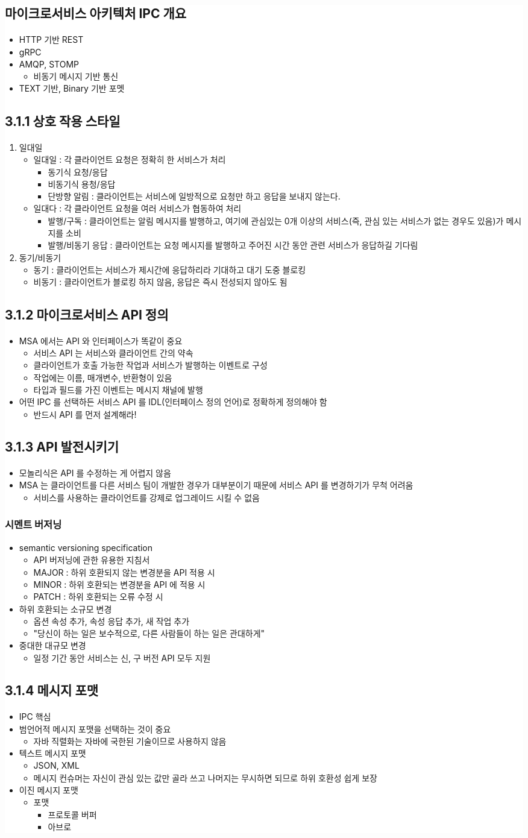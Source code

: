 ## 마이크로서비스 아키텍처 IPC 개요
- HTTP 기반 REST
- gRPC
- AMQP, STOMP
  - 비동기 메시지 기반 통신
- TEXT 기반, Binary 기반 포멧

## 3.1.1 상호 작용 스타일
1. 일대일
   - 일대일 : 각 클라이언트 요청은 정확히 한 서비스가 처리
     - 동기식 요청/응답
     - 비동기식 용청/응답
     - 단방향 알림 : 클라이언트는 서비스에 일방적으로 요청만 하고 응답을 보내지 않는다.
   - 일대다 : 각 클라이언트 요청을 여러 서비스가 협동하여 처리
     - 발행/구독 : 클라이언트는 알림 메시지를 발행하고, 여기에 관심있는 0개 이상의 서비스(즉, 관심 있는 서비스가 없는 경우도 있음)가 메시지를 소비
     - 발행/비동기 응답 : 클라이언트는 요청 메시지를 발행하고 주어진 시간 동안 관련 서비스가 응답하길 기다림
2. 동기/비동기
   - 동기 : 클라이언트는 서비스가 제시간에 응답하리라 기대하고 대기 도중 블로킹
   - 비동기 : 클라이언트가 블로킹 하지 않음, 응답은 즉시 전성되지 않아도 됨

## 3.1.2 마이크로서비스 API 정의
- MSA 에서는 API 와 인터페이스가 똑같이 중요
  - 서비스 API 는 서비스와 클라이언트 간의 약속
  - 클라이언트가 호출 가능한 작업과 서비스가 발행하는 이벤트로 구성
  - 작업에는 이름, 매개변수, 반환형이 있음
  - 타입과 필드를 가진 이벤트는 메시지 채널에 발행
- 어떤 IPC 를 선택하든 서비스 API 를 IDL(인터페이스 정의 언어)로 정확하게 정의해야 함
  - 반드시 API 를 먼저 설계해라!

## 3.1.3 API 발전시키기
- 모놀리식은 API 를 수정하는 게 어렵지 않음
- MSA 는 클라이언트를 다른 서비스 팀이 개발한 경우가 대부분이기 때문에 서비스 API 를 변경하기가 무척 어려움
  - 서비스를 사용하는 클라이언트를 강제로 업그레이드 시킬 수 없음

### 시멘트 버저닝
- semantic versioning specification
  - API 버저닝에 관한 유용한 지침서
  - MAJOR : 하위 호환되지 않는 변경분을 API 적용 시
  - MINOR : 하위 호환되는 변경분을 API 에 적용 시
  - PATCH : 하위 호환되는 오류 수정 시
- 하위 호환되는 소규모 변경
  - 옵션 속성 추가, 속성 응답 추가, 새 작업 추가
  - "당신이 하는 일은 보수적으로, 다른 사람들이 하는 일은 관대하게"
- 중대한 대규모 변경
  - 일정 기간 동안 서비스는 신, 구 버전 API 모두 지원

## 3.1.4 메시지 포맷
- IPC 핵심
- 범언어적 메시지 포맷을 선택하는 것이 중요
  - 자바 직렬화는 자바에 국한된 기술이므로 사용하지 않음
- 텍스트 메시지 포맷
  - JSON, XML
  - 메시지 컨슈머는 자신이 관심 있는 값만 골라 쓰고 나머지는 무시하면 되므로 하위 호환성 쉽게 보장
- 이진 메시지 포맷
  - 포맷
    - 프로토콜 버퍼
    - 아브로
